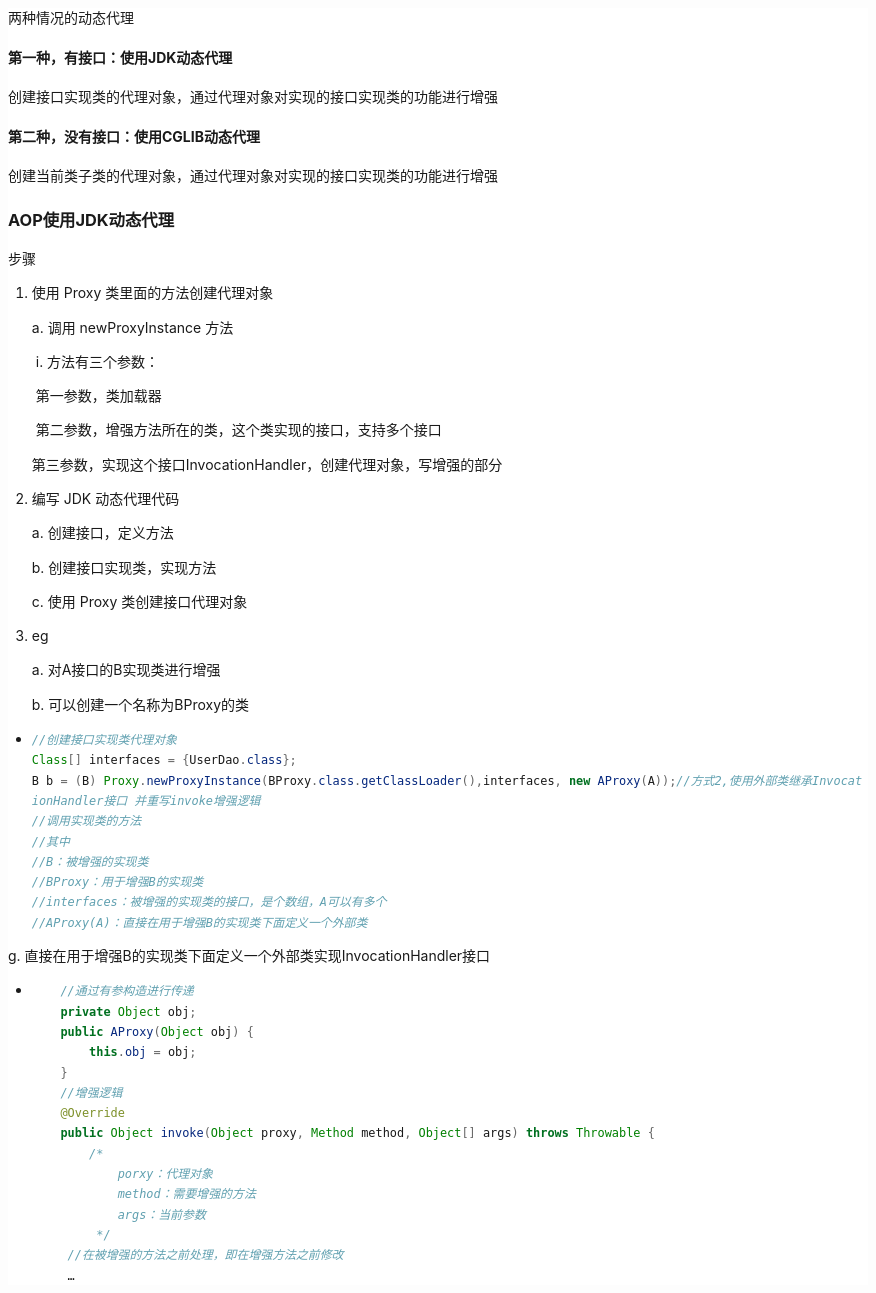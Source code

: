两种情况的动态代理

#### 第一种，有接口：使用JDK动态代理

创建接口实现类的代理对象，通过代理对象对实现的接口实现类的功能进行增强

#### 第二种，没有接口：使用CGLIB动态代理

创建当前类子类的代理对象，通过代理对象对实现的接口实现类的功能进行增强

### AOP使用JDK动态代理

步骤

1.  使用 Proxy 类里面的方法创建代理对象

    a.  调用 newProxyInstance 方法

    ​	i.  方法有三个参数：

    ​		第一参数，类加载器

    ​		第二参数，增强方法所在的类，这个类实现的接口，支持多个接口

    ​		第三参数，实现这个接口InvocationHandler，创建代理对象，写增强的部分
    
2.  编写 JDK 动态代理代码

    a.  创建接口，定义方法

    b.  创建接口实现类，实现方法

    c.  使用 Proxy 类创建接口代理对象

3.  eg

    a.  对A接口的B实现类进行增强

    b.  可以创建一个名称为BProxy的类

- ```java
  //创建接口实现类代理对象
  Class[] interfaces = {UserDao.class};
  B b = (B) Proxy.newProxyInstance(BProxy.class.getClassLoader(),interfaces, new AProxy(A));//方式2,使用外部类继承InvocationHandler接口 并重写invoke增强逻辑
  //调用实现类的方法
  //其中
  //B：被增强的实现类
  //BProxy：用于增强B的实现类
  //interfaces：被增强的实现类的接口，是个数组，A可以有多个
  //AProxy(A)：直接在用于增强B的实现类下面定义一个外部类
  ```

g.  直接在用于增强B的实现类下面定义一个外部类实现InvocationHandler接口

- ```java
      //通过有参构造进行传递
      private Object obj;
      public AProxy(Object obj) {
          this.obj = obj;
      }
      //增强逻辑
      @Override
      public Object invoke(Object proxy, Method method, Object[] args) throws Throwable {
          /*
              porxy：代理对象
              method：需要增强的方法
              args：当前参数
           */
       //在被增强的方法之前处理，即在增强方法之前修改
       …
  ```